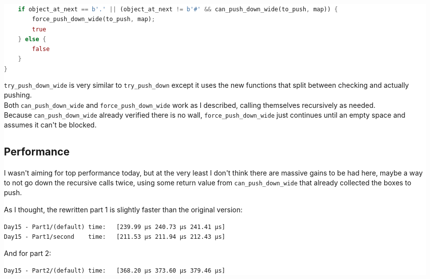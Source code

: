 ```rust
    if object_at_next == b'.' || (object_at_next != b'#' && can_push_down_wide(to_push, map)) {
        force_push_down_wide(to_push, map);
        true
    } else {
        false
    }
}
```
`try_push_down_wide` is very similar to `try_push_down` except it uses the new functions that split between checking and actually pushing.  
Both `can_push_down_wide` and `force_push_down_wide` work as I described, calling themselves recursively as needed.  
Because `can_push_down_wide` already verified there is no wall, `force_push_down_wide` just continues until an empty space and assumes it can't be blocked.

## Performance
I wasn't aiming for top performance today, but at the very least I don't think there are massive gains to be had here, maybe a way to not go down the recursive calls twice, using some return value from `can_push_down_wide` that already collected the boxes to push.

As I thought, the rewritten part 1 is slightly faster than the original version:
```
Day15 - Part1/(default) time:   [239.99 µs 240.73 µs 241.41 µs]
Day15 - Part1/second    time:   [211.53 µs 211.94 µs 212.43 µs]
```
And for part 2:
```
Day15 - Part2/(default) time:   [368.20 µs 373.60 µs 379.46 µs]
```
